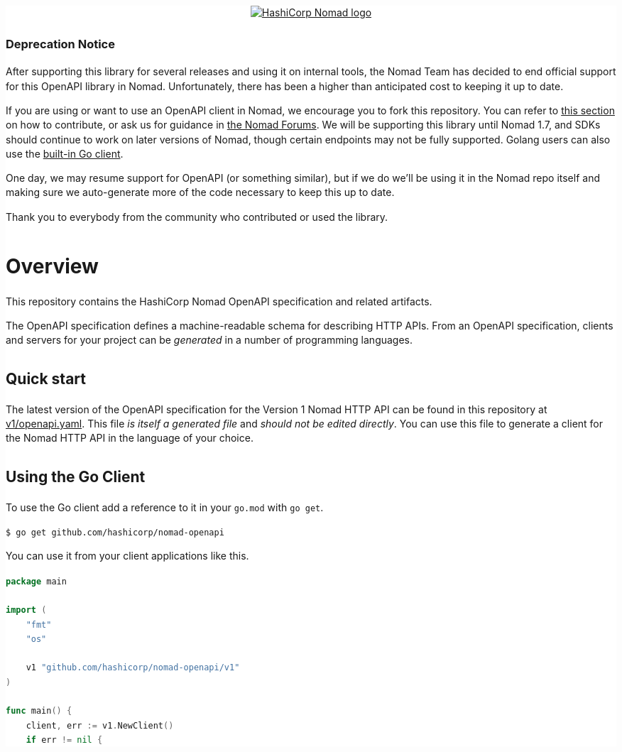 <p align="center" style="text-align:center;">
  <a href="https://nomadproject.io">
    <img alt="HashiCorp Nomad logo" src="https://github.com/hashicorp/nomad/blob/c52741ae1bca0f1ea0bcbd31fc7e9f64df7632f2/website/public/img/logo-hashicorp.svg" width="500" />
  </a>
</p>

### Deprecation Notice

After supporting this library for several releases and using it on internal tools, the Nomad Team has decided to end official support for this OpenAPI library in Nomad. Unfortunately, there has been a higher than anticipated cost to keeping it up to date.

If you are using or want to use an OpenAPI client in Nomad, we encourage you to fork this repository. You can refer to [this section](https://github.com/hashicorp/nomad-openapi#contributing) on how to contribute, or ask us for guidance in [the Nomad Forums](https://discuss.hashicorp.com/c/nomad/28). We will be supporting this library until Nomad 1.7, and SDKs should continue to work on later versions of Nomad, though certain endpoints may not be fully supported. Golang users can also use the [built-in Go client](https://pkg.go.dev/github.com/hashicorp/nomad/api).

One day, we may resume support for OpenAPI (or something similar), but if we do we’ll be using it in the Nomad repo itself and making sure we auto-generate more of the code necessary to keep this up to date.

Thank you to everybody from the community who contributed or used the library.


# Overview

This repository contains the HashiCorp Nomad OpenAPI specification and related artifacts.

The OpenAPI specification defines a machine-readable schema for describing HTTP APIs.
From an OpenAPI specification, clients and servers for your project can be
_generated_ in a number of programming languages.

## Quick start

The latest version of the OpenAPI specification for the Version 1 Nomad HTTP API
can be found in this repository at [v1/openapi.yaml](https://github.com/hashicorp/nomad-openapi/blob/main/v1/openapi.yaml).
This file _is itself a generated file_ and _should not be edited directly_. You can
use this file to generate a client for the Nomad HTTP API in the language of your
choice.

## Using the Go Client

To use the Go client add a reference to it in your `go.mod` with `go get`.

```shell
$ go get github.com/hashicorp/nomad-openapi
```

You can use it from your client applications like this.

```go
package main

import (
	"fmt"
	"os"

	v1 "github.com/hashicorp/nomad-openapi/v1"
)

func main() {
	client, err := v1.NewClient()
	if err != nil {
```